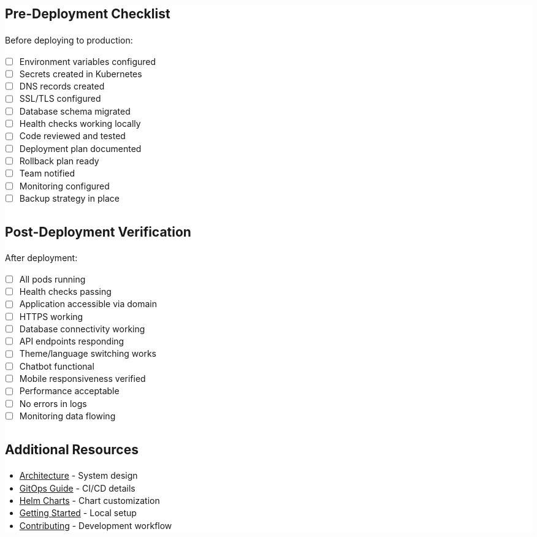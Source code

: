 ## Pre-Deployment Checklist

Before deploying to production:

- [ ] Environment variables configured
- [ ] Secrets created in Kubernetes
- [ ] DNS records created
- [ ] SSL/TLS configured
- [ ] Database schema migrated
- [ ] Health checks working locally
- [ ] Code reviewed and tested
- [ ] Deployment plan documented
- [ ] Rollback plan ready
- [ ] Team notified
- [ ] Monitoring configured
- [ ] Backup strategy in place

## Post-Deployment Verification

After deployment:

- [ ] All pods running
- [ ] Health checks passing
- [ ] Application accessible via domain
- [ ] HTTPS working
- [ ] Database connectivity working
- [ ] API endpoints responding
- [ ] Theme/language switching works
- [ ] Chatbot functional
- [ ] Mobile responsiveness verified
- [ ] Performance acceptable
- [ ] No errors in logs
- [ ] Monitoring data flowing

## Additional Resources

- [Architecture](architecture.md) - System design
- [GitOps Guide](gitops.md) - CI/CD details
- [Helm Charts](helm.md) - Chart customization
- [Getting Started](getting-started.md) - Local setup
- [Contributing](contributing.md) - Development workflow
